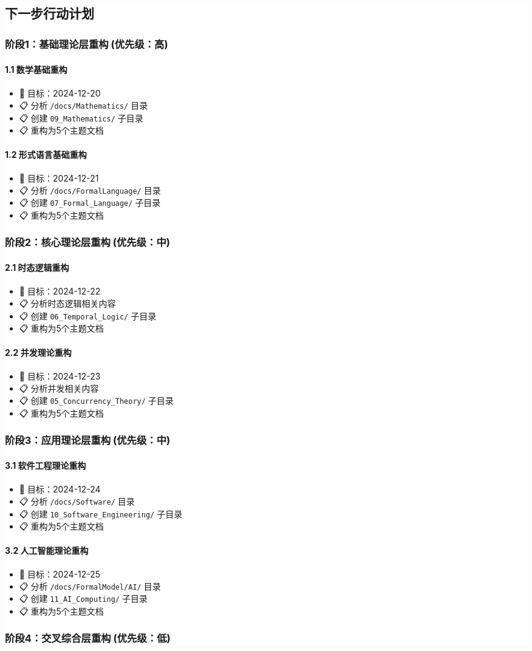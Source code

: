 ## 下一步行动计划

### 阶段1：基础理论层重构 (优先级：高)

#### 1.1 数学基础重构

- 📅 目标：2024-12-20
- 📋 分析 `/docs/Mathematics/` 目录
- 📋 创建 `09_Mathematics/` 子目录
- 📋 重构为5个主题文档

#### 1.2 形式语言基础重构

- 📅 目标：2024-12-21
- 📋 分析 `/docs/FormalLanguage/` 目录
- 📋 创建 `07_Formal_Language/` 子目录
- 📋 重构为5个主题文档

### 阶段2：核心理论层重构 (优先级：中)

#### 2.1 时态逻辑重构

- 📅 目标：2024-12-22
- 📋 分析时态逻辑相关内容
- 📋 创建 `06_Temporal_Logic/` 子目录
- 📋 重构为5个主题文档

#### 2.2 并发理论重构

- 📅 目标：2024-12-23
- 📋 分析并发相关内容
- 📋 创建 `05_Concurrency_Theory/` 子目录
- 📋 重构为5个主题文档

### 阶段3：应用理论层重构 (优先级：中)

#### 3.1 软件工程理论重构

- 📅 目标：2024-12-24
- 📋 分析 `/docs/Software/` 目录
- 📋 创建 `10_Software_Engineering/` 子目录
- 📋 重构为5个主题文档

#### 3.2 人工智能理论重构

- 📅 目标：2024-12-25
- 📋 分析 `/docs/FormalModel/AI/` 目录
- 📋 创建 `11_AI_Computing/` 子目录
- 📋 重构为5个主题文档

### 阶段4：交叉综合层重构 (优先级：低)
